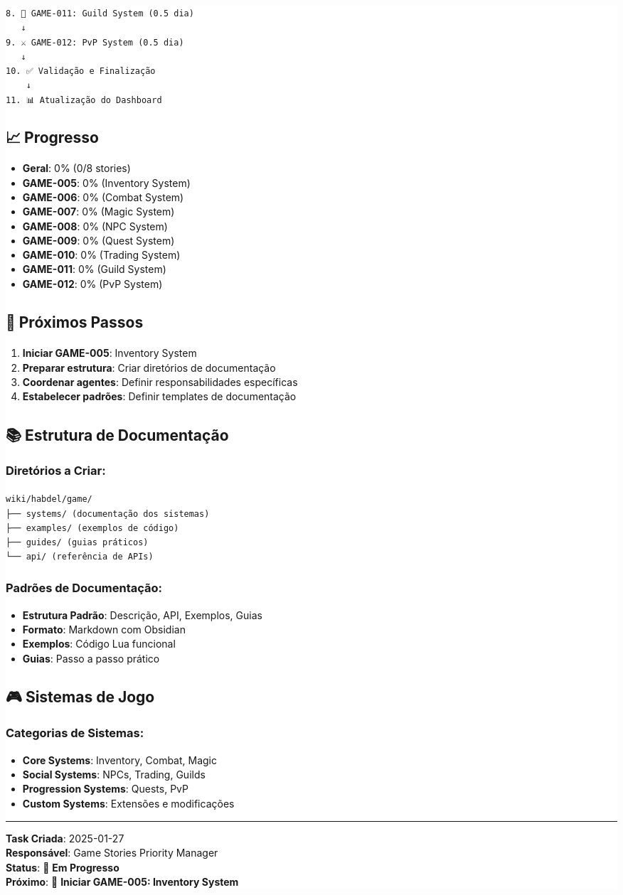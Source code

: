 ```
8. 🏰 GAME-011: Guild System (0.5 dia)
   ↓
9. ⚔️ GAME-012: PvP System (0.5 dia)
   ↓
10. ✅ Validação e Finalização
    ↓
11. 📊 Atualização do Dashboard
```

## 📈 **Progresso**
- **Geral**: 0% (0/8 stories)
- **GAME-005**: 0% (Inventory System)
- **GAME-006**: 0% (Combat System)
- **GAME-007**: 0% (Magic System)
- **GAME-008**: 0% (NPC System)
- **GAME-009**: 0% (Quest System)
- **GAME-010**: 0% (Trading System)
- **GAME-011**: 0% (Guild System)
- **GAME-012**: 0% (PvP System)

## 🎯 **Próximos Passos**
1. **Iniciar GAME-005**: Inventory System
2. **Preparar estrutura**: Criar diretórios de documentação
3. **Coordenar agentes**: Definir responsabilidades específicas
4. **Estabelecer padrões**: Definir templates de documentação

## 📚 **Estrutura de Documentação**

### **Diretórios a Criar:**
```
wiki/habdel/game/
├── systems/ (documentação dos sistemas)
├── examples/ (exemplos de código)
├── guides/ (guias práticos)
└── api/ (referência de APIs)
```

### **Padrões de Documentação:**
- **Estrutura Padrão**: Descrição, API, Exemplos, Guias
- **Formato**: Markdown com Obsidian
- **Exemplos**: Código Lua funcional
- **Guias**: Passo a passo prático

## 🎮 **Sistemas de Jogo**

### **Categorias de Sistemas:**
- **Core Systems**: Inventory, Combat, Magic
- **Social Systems**: NPCs, Trading, Guilds
- **Progression Systems**: Quests, PvP
- **Custom Systems**: Extensões e modificações

---

**Task Criada**: 2025-01-27  
**Responsável**: Game Stories Priority Manager  
**Status**: 🔄 **Em Progresso**  
**Próximo**: 🎒 **Iniciar GAME-005: Inventory System** 